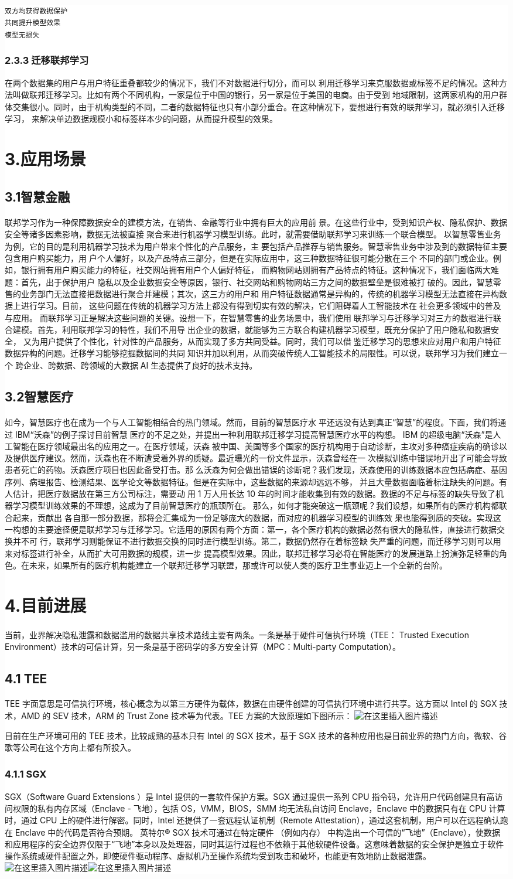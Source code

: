     双方均获得数据保护
    共同提升模型效果
    模型无损失
###  2.3.3 迁移联邦学习
   在两个数据集的用户与用户特征重叠都较少的情况下，我们不对数据进行切分，而可以 利用迁移学习来克服数据或标签不足的情况。这种方法叫做联邦迁移学习。比如有两个不同机构，一家是位于中国的银行，另一家是位于美国的电商。由于受到 地域限制，这两家机构的用户群体交集很小。同时，由于机构类型的不同，二者的数据特征也只有小部分重合。在这种情况下，要想进行有效的联邦学习，就必须引入迁移学习， 来解决单边数据规模小和标签样本少的问题，从而提升模型的效果。


# 3.应用场景
## 3.1智慧金融
联邦学习作为一种保障数据安全的建模方法，在销售、金融等行业中拥有巨大的应用前 景。在这些行业中，受到知识产权、隐私保护、数据安全等诸多因素影响，数据无法被直接 聚合来进行机器学习模型训练。此时，就需要借助联邦学习来训练一个联合模型。 以智慧零售业务为例，它的目的是利用机器学习技术为用户带来个性化的产品服务，主 要包括产品推荐与销售服务。智慧零售业务中涉及到的数据特征主要包含用户购买能力，用 户个人偏好，以及产品特点三部分，但是在实际应用中，这三种数据特征很可能分散在三个 不同的部门或企业。例如，银行拥有用户购买能力的特征，社交网站拥有用户个人偏好特征， 而购物网站则拥有产品特点的特征。这种情况下，我们面临两大难题：首先，出于保护用户 隐私以及企业数据安全等原因，银行、社交网站和购物网站三方之间的数据壁垒是很难被打 破的。因此，智慧零售的业务部门无法直接把数据进行聚合并建模；其次，这三方的用户和 用户特征数据通常是异构的，传统的机器学习模型无法直接在异构数据上进行学习。目前， 这些问题在传统的机器学习方法上都没有得到切实有效的解决，它们阻碍着人工智能技术在 社会更多领域中的普及与应用。 而联邦学习正是解决这些问题的关键。设想一下，在智慧零售的业务场景中，我们使用 联邦学习与迁移学习对三方的数据进行联合建模。首先，利用联邦学习的特性，我们不用导 出企业的数据，就能够为三方联合构建机器学习模型，既充分保护了用户隐私和数据安全， 又为用户提供了个性化，针对性的产品服务，从而实现了多方共同受益。同时，我们可以借 鉴迁移学习的思想来应对用户和用户特征数据异构的问题。迁移学习能够挖掘数据间的共同 知识并加以利用，从而突破传统人工智能技术的局限性。可以说，联邦学习为我们建立一个 跨企业、跨数据、跨领域的大数据 AI 生态提供了良好的技术支持。
## 3.2智慧医疗
如今，智慧医疗也在成为一个与人工智能相结合的热门领域。然而，目前的智慧医疗水 平还远没有达到真正“智慧”的程度。下面，我们将通过 IBM“沃森”的例子探讨目前智慧 医疗的不足之处，并提出一种利用联邦迁移学习提高智慧医疗水平的构想。 IBM 的超级电脑“沃森”是人工智能在医疗领域最出名的应用之一。在医疗领域，沃森 被中国、美国等多个国家的医疗机构用于自动诊断，主攻对多种癌症疾病的确诊以及提供医疗建议。然而，沃森也在不断遭受着外界的质疑。最近曝光的一份文件显示，沃森曾经在一 次模拟训练中错误地开出了可能会导致患者死亡的药物。沃森医疗项目也因此备受打击。那 么沃森为何会做出错误的诊断呢？我们发现，沃森使用的训练数据本应包括病症、基因序列、病理报告、检测结果、医学论文等数据特征。但是在实际中，这些数据的来源却远远不够， 并且大量数据面临着标注缺失的问题。有人估计，把医疗数据放在第三方公司标注，需要动 用 1 万人用长达 10 年的时间才能收集到有效的数据。数据的不足与标签的缺失导致了机 器学习模型训练效果的不理想，这成为了目前智慧医疗的瓶颈所在。 那么，如何才能突破这一瓶颈呢？我们设想，如果所有的医疗机构都联合起来，贡献出 各自那一部分数据，那将会汇集成为一份足够庞大的数据，而对应的机器学习模型的训练效 果也能得到质的突破。实现这一构想的主要途径便是联邦学习与迁移学习。它适用的原因有两个方面：第一，各个医疗机构的数据必然有很大的隐私性，直接进行数据交换并不可 行，联邦学习则能保证不进行数据交换的同时进行模型训练。第二，数据仍然存在着标签缺 失严重的问题，而迁移学习则可以用来对标签进行补全，从而扩大可用数据的规模，进一步 提高模型效果。因此，联邦迁移学习必将在智能医疗的发展道路上扮演弥足轻重的角色。在未来，如果所有的医疗机构能建立一个联邦迁移学习联盟，那或许可以使人类的医疗卫生事业迈上一个全新的台阶。
# 4.目前进展
当前，业界解决隐私泄露和数据滥用的数据共享技术路线主要有两条。一条是基于硬件可信执行环境（TEE： Trusted Execution Environment）技术的可信计算，另一条是基于密码学的多方安全计算（MPC：Multi-party Computation）。
## 4.1 TEE
TEE 字面意思是可信执行环境，核心概念为以第三方硬件为载体，数据在由硬件创建的可信执行环境中进行共享。这方面以 Intel 的 SGX 技术，AMD 的 SEV 技术，ARM 的 Trust Zone 技术等为代表。TEE 方案的大致原理如下图所示：
 ![在这里插入图片描述](https://img-blog.csdnimg.cn/20200220194358527.png)

目前在生产环境可用的 TEE 技术，比较成熟的基本只有 Intel 的 SGX 技术，基于 SGX 技术的各种应用也是目前业界的热门方向，微软、谷歌等公司在这个方向上都有所投入。
### 4.1.1 SGX
SGX（Software Guard Extensions ）是 Intel 提供的一套软件保护方案。SGX 通过提供一系列 CPU 指令码，允许用户代码创建具有高访问权限的私有内存区域（Enclave - 飞地），包括 OS，VMM，BIOS，SMM 均无法私自访问 Enclave，Enclave 中的数据只有在 CPU 计算时，通过 CPU 上的硬件进行解密。同时，Intel 还提供了一套远程认证机制（Remote Attestation），通过这套机制，用户可以在远程确认跑在 Enclave 中的代码是否符合预期。
英特尔® SGX 技术可通过在特定硬件 （例如内存） 中构造出一个可信的“飞地”（Enclave），使数据和应用程序的安全边界仅限于“飞地”本身以及处理器，同时其运行过程也不依赖于其他软硬件设备。这意味着数据的安全保护是独立于软件操作系统或硬件配置之外，即使硬件驱动程序、虚拟机乃至操作系统均受到攻击和破坏，也能更有效地防止数据泄露。
 ![在这里插入图片描述](https://img-blog.csdnimg.cn/20200220194332362.png?x-oss-process=image/watermark,type_ZmFuZ3poZW5naGVpdGk,shadow_10,text_aHR0cHM6Ly9ibG9nLmNzZG4ubmV0L3FxXzI4NTQwNDQz,size_16,color_FFFFFF,t_70)![在这里插入图片描述](https://img-blog.csdnimg.cn/20200220194314761.png?x-oss-process=image/watermark,type_ZmFuZ3poZW5naGVpdGk,shadow_10,text_aHR0cHM6Ly9ibG9nLmNzZG4ubmV0L3FxXzI4NTQwNDQz,size_16,color_FFFFFF,t_70)

